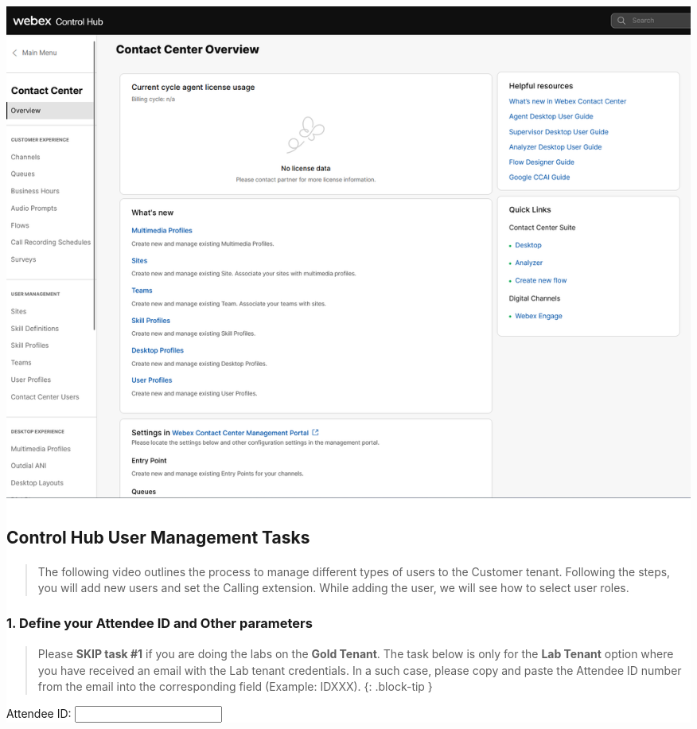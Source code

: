 ![Admin_Experience](/assets/images/AE_image1.png)

## Control Hub User Management Tasks

> The following video outlines the process to manage different types of users to the Customer tenant. Following the steps, you will add new users and set the Calling extension. While adding the user, we will see how to select user roles.

### 1. Define your Attendee ID and Other parameters

>Please **SKIP task #1** if you are doing the labs on the **Gold Tenant**. The task below is only for the **Lab Tenant** option where you have received an email with the Lab tenant credentials. In a such case, please copy and paste the Attendee ID number from the email into the corresponding field (Example: IDXXX).
{: .block-tip }

<form id="IVRdeets">

  <label for="attendee">Attendee ID:</label>
  <input type="text" id="attendee" name="attendee" onChange="update()"><br>
